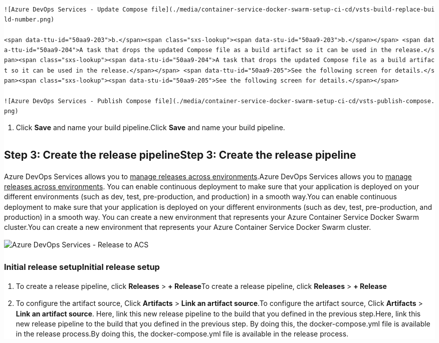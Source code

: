     ![Azure DevOps Services - Update Compose file](./media/container-service-docker-swarm-setup-ci-cd/vsts-build-replace-build-number.png)

    <span data-ttu-id="50aa9-203">b.</span><span class="sxs-lookup"><span data-stu-id="50aa9-203">b.</span></span> <span data-ttu-id="50aa9-204">A task that drops the updated Compose file as a build artifact so it can be used in the release.</span><span class="sxs-lookup"><span data-stu-id="50aa9-204">A task that drops the updated Compose file as a build artifact so it can be used in the release.</span></span> <span data-ttu-id="50aa9-205">See the following screen for details.</span><span class="sxs-lookup"><span data-stu-id="50aa9-205">See the following screen for details.</span></span>

    ![Azure DevOps Services - Publish Compose file](./media/container-service-docker-swarm-setup-ci-cd/vsts-publish-compose.png) 

1. <span data-ttu-id="50aa9-207">Click **Save** and name your build pipeline.</span><span class="sxs-lookup"><span data-stu-id="50aa9-207">Click **Save** and name your build pipeline.</span></span>

## <a name="step-3-create-the-release-pipeline"></a><span data-ttu-id="50aa9-208">Step 3: Create the release pipeline</span><span class="sxs-lookup"><span data-stu-id="50aa9-208">Step 3: Create the release pipeline</span></span>

<span data-ttu-id="50aa9-209">Azure DevOps Services allows you to [manage releases across environments](https://www.visualstudio.com/team-services/release-management/).</span><span class="sxs-lookup"><span data-stu-id="50aa9-209">Azure DevOps Services allows you to [manage releases across environments](https://www.visualstudio.com/team-services/release-management/).</span></span> <span data-ttu-id="50aa9-210">You can enable continuous deployment to make sure that your application is deployed on your different environments (such as dev, test, pre-production, and production) in a smooth way.</span><span class="sxs-lookup"><span data-stu-id="50aa9-210">You can enable continuous deployment to make sure that your application is deployed on your different environments (such as dev, test, pre-production, and production) in a smooth way.</span></span> <span data-ttu-id="50aa9-211">You can create a new environment that represents your Azure Container Service Docker Swarm cluster.</span><span class="sxs-lookup"><span data-stu-id="50aa9-211">You can create a new environment that represents your Azure Container Service Docker Swarm cluster.</span></span>

![Azure DevOps Services - Release to ACS](./media/container-service-docker-swarm-setup-ci-cd/vsts-release-acs.png) 

### <a name="initial-release-setup"></a><span data-ttu-id="50aa9-213">Initial release setup</span><span class="sxs-lookup"><span data-stu-id="50aa9-213">Initial release setup</span></span>

1. <span data-ttu-id="50aa9-214">To create a release pipeline, click **Releases** > **+ Release**</span><span class="sxs-lookup"><span data-stu-id="50aa9-214">To create a release pipeline, click **Releases** > **+ Release**</span></span>

1. <span data-ttu-id="50aa9-215">To configure the artifact source, Click **Artifacts** > **Link an artifact source**.</span><span class="sxs-lookup"><span data-stu-id="50aa9-215">To configure the artifact source, Click **Artifacts** > **Link an artifact source**.</span></span> <span data-ttu-id="50aa9-216">Here, link this new release pipeline to the build that you defined in the previous step.</span><span class="sxs-lookup"><span data-stu-id="50aa9-216">Here, link this new release pipeline to the build that you defined in the previous step.</span></span> <span data-ttu-id="50aa9-217">By doing this, the docker-compose.yml file is available in the release process.</span><span class="sxs-lookup"><span data-stu-id="50aa9-217">By doing this, the docker-compose.yml file is available in the release process.</span></span>
